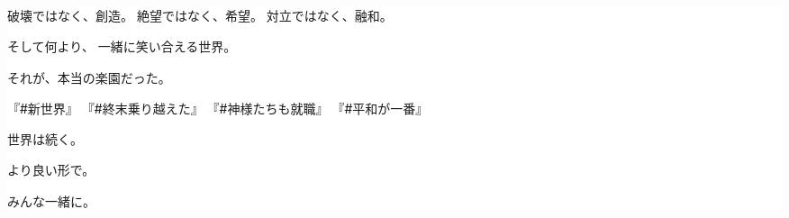 破壊ではなく、創造。
絶望ではなく、希望。
対立ではなく、融和。

そして何より、
一緒に笑い合える世界。

それが、本当の楽園だった。

『#新世界』
『#終末乗り越えた』
『#神様たちも就職』
『#平和が一番』

世界は続く。

より良い形で。

みんな一緒に。